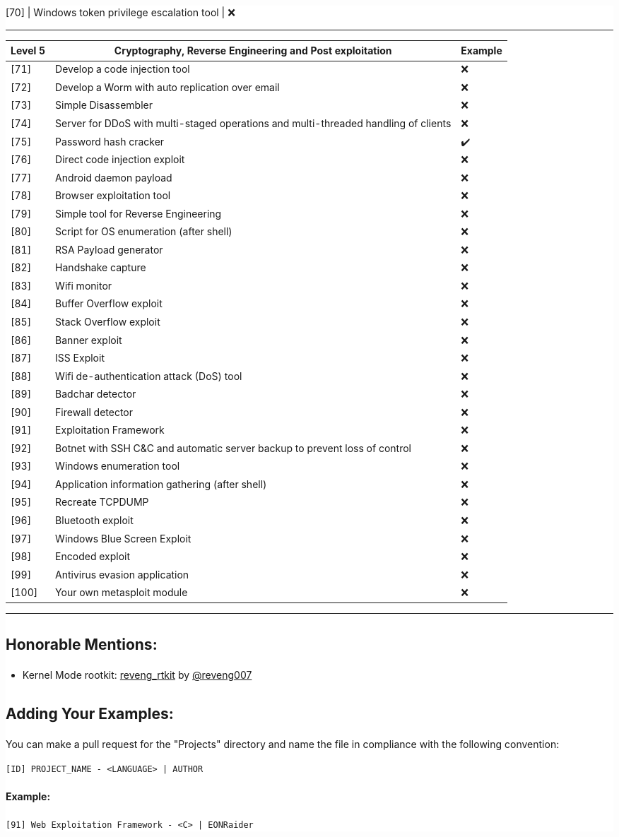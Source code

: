[70] | Windows token privilege escalation tool | :x:

-------------------------------------------------------------------------------------------------------------------------------------------
 Level 5 | Cryptography, Reverse Engineering and Post exploitation | Example
------------------------------------------------|------------------------------------------|-----------------------------------------------
[71] | Develop a code injection tool | :x:
[72] | Develop a Worm with auto replication over email | :x:
[73] | Simple Disassembler | :x:
[74] | Server for DDoS with multi-staged operations and multi-threaded handling of clients | :x:
[75] | Password hash cracker | :heavy_check_mark:
[76] | Direct code injection exploit | :x:
[77] | Android daemon payload | :x:
[78] | Browser exploitation tool | :x:
[79] | Simple tool for Reverse Engineering | :x:
[80] | Script for OS enumeration (after shell) | :x:
[81] | RSA Payload generator | :x:
[82] | Handshake capture | :x:
[83] | Wifi monitor | :x:
[84] | Buffer Overflow exploit | :x:
[85] | Stack Overflow exploit | :x:
[86] | Banner exploit | :x:
[87] | ISS Exploit | :x:
[88] | Wifi de-authentication attack (DoS) tool | :x:
[89] | Badchar detector | :x:
[90] | Firewall detector | :x:
[91] | Exploitation Framework | :x:
[92] | Botnet with SSH C&C and automatic server backup to prevent loss of control | :x:
[93] | Windows enumeration tool | :x:
[94] | Application information gathering (after shell) | :x:
[95] | Recreate TCPDUMP | :x:
[96] | Bluetooth exploit | :x:
[97] | Windows Blue Screen Exploit | :x:
[98] | Encoded exploit | :x:
[99] | Antivirus evasion application | :x:
[100] | Your own metasploit module | :x:

---

## Honorable Mentions:
- Kernel Mode rootkit: [reveng_rtkit](https://github.com/reveng007/reveng_rtkit) by [@reveng007](https://twitter.com/reveng007)

## Adding Your Examples:

You can make a pull request for the "Projects" directory and name the file in 
compliance with the following convention:

```
[ID] PROJECT_NAME - <LANGUAGE> | AUTHOR
```

#### Example:

```
[91] Web Exploitation Framework - <C> | EONRaider
```
